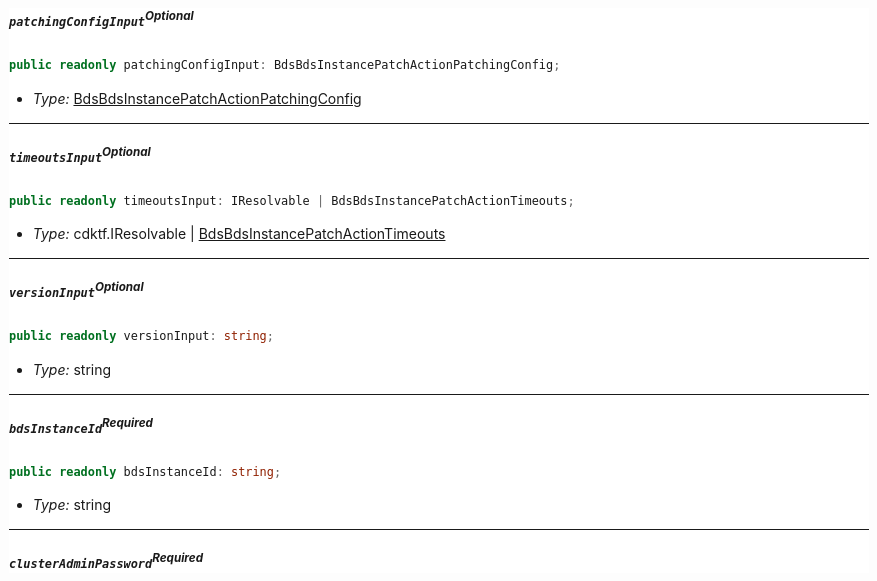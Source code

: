 ##### `patchingConfigInput`<sup>Optional</sup> <a name="patchingConfigInput" id="rhizo-co-terraform-provider-oci.bdsBdsInstancePatchAction.BdsBdsInstancePatchAction.property.patchingConfigInput"></a>

```typescript
public readonly patchingConfigInput: BdsBdsInstancePatchActionPatchingConfig;
```

- *Type:* <a href="#rhizo-co-terraform-provider-oci.bdsBdsInstancePatchAction.BdsBdsInstancePatchActionPatchingConfig">BdsBdsInstancePatchActionPatchingConfig</a>

---

##### `timeoutsInput`<sup>Optional</sup> <a name="timeoutsInput" id="rhizo-co-terraform-provider-oci.bdsBdsInstancePatchAction.BdsBdsInstancePatchAction.property.timeoutsInput"></a>

```typescript
public readonly timeoutsInput: IResolvable | BdsBdsInstancePatchActionTimeouts;
```

- *Type:* cdktf.IResolvable | <a href="#rhizo-co-terraform-provider-oci.bdsBdsInstancePatchAction.BdsBdsInstancePatchActionTimeouts">BdsBdsInstancePatchActionTimeouts</a>

---

##### `versionInput`<sup>Optional</sup> <a name="versionInput" id="rhizo-co-terraform-provider-oci.bdsBdsInstancePatchAction.BdsBdsInstancePatchAction.property.versionInput"></a>

```typescript
public readonly versionInput: string;
```

- *Type:* string

---

##### `bdsInstanceId`<sup>Required</sup> <a name="bdsInstanceId" id="rhizo-co-terraform-provider-oci.bdsBdsInstancePatchAction.BdsBdsInstancePatchAction.property.bdsInstanceId"></a>

```typescript
public readonly bdsInstanceId: string;
```

- *Type:* string

---

##### `clusterAdminPassword`<sup>Required</sup> <a name="clusterAdminPassword" id="rhizo-co-terraform-provider-oci.bdsBdsInstancePatchAction.BdsBdsInstancePatchAction.property.clusterAdminPassword"></a>
